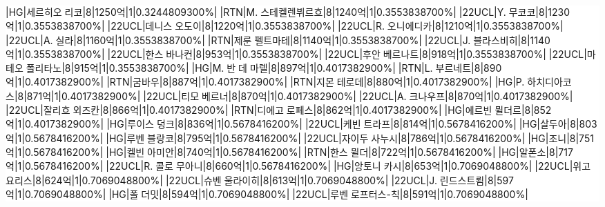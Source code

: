|HG|세르히오 리코|8|1250억|1|0.3244809300%|
|RTN|M. 스테켈렌뷔르흐|8|1240억|1|0.3553838700%|
|22UCL|Y. 무코코|8|1230억|1|0.3553838700%|
|22UCL|데니스 오도이|8|1220억|1|0.3553838700%|
|22UCL|R. 오니에디카|8|1210억|1|0.3553838700%|
|22UCL|A. 실라|8|1160억|1|0.3553838700%|
|RTN|제룬 펠트마테|8|1140억|1|0.3553838700%|
|22UCL|J. 블라스비히|8|1140억|1|0.3553838700%|
|22UCL|한스 바나컨|8|953억|1|0.3553838700%|
|22UCL|후안 베르나트|8|918억|1|0.3553838700%|
|22UCL|마테오 폴리타노|8|915억|1|0.3553838700%|
|HG|M. 반 데 마렐|8|897억|1|0.4017382900%|
|RTN|L. 부르네트|8|890억|1|0.4017382900%|
|RTN|굼바우|8|887억|1|0.4017382900%|
|RTN|지몬 테로데|8|880억|1|0.4017382900%|
|HG|P. 하치디아코스|8|871억|1|0.4017382900%|
|22UCL|티모 베르너|8|870억|1|0.4017382900%|
|22UCL|A. 크나우프|8|870억|1|0.4017382900%|
|22UCL|잘리흐 외즈칸|8|866억|1|0.4017382900%|
|RTN|디에고 로페스|8|862억|1|0.4017382900%|
|HG|에르빈 뮐더르|8|852억|1|0.4017382900%|
|HG|루이스 덩크|8|836억|1|0.5678416200%|
|22UCL|케빈 트라프|8|814억|1|0.5678416200%|
|HG|살두아|8|803억|1|0.5678416200%|
|HG|루벤 블랑코|8|795억|1|0.5678416200%|
|22UCL|자이두 사누시|8|786억|1|0.5678416200%|
|HG|조니|8|751억|1|0.5678416200%|
|HG|켈빈 아미안|8|740억|1|0.5678416200%|
|RTN|한스 뮐더|8|722억|1|0.5678416200%|
|HG|알폰소|8|717억|1|0.5678416200%|
|22UCL|R. 콜로 무아니|8|660억|1|0.5678416200%|
|HG|앙토니 카시|8|653억|1|0.7069048800%|
|22UCL|위고 요리스|8|624억|1|0.7069048800%|
|22UCL|슈벤 울라이히|8|613억|1|0.7069048800%|
|22UCL|J. 린드스트룀|8|597억|1|0.7069048800%|
|HG|폴 더밋|8|594억|1|0.7069048800%|
|22UCL|루벤 로프터스-칙|8|591억|1|0.7069048800%|